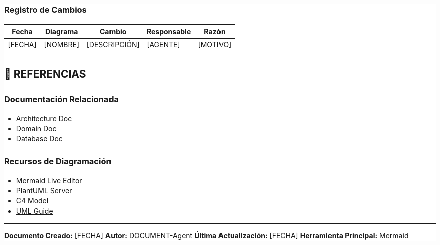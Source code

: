 ### Registro de Cambios
| Fecha | Diagrama | Cambio | Responsable | Razón |
|-------|----------|--------|-------------|-------|
| [FECHA] | [NOMBRE] | [DESCRIPCIÓN] | [AGENTE] | [MOTIVO] |

## 🔗 REFERENCIAS

### Documentación Relacionada
- [Architecture Doc](TSD-[CODIGO]-003-architecture.md)
- [Domain Doc](TSD-[CODIGO]-001-domain.md)
- [Database Doc](TSD-[CODIGO]-002-database.md)

### Recursos de Diagramación
- [Mermaid Live Editor](https://mermaid.live)
- [PlantUML Server](http://www.plantuml.com/plantuml)
- [C4 Model](https://c4model.com)
- [UML Guide](https://www.uml.org)

---

**Documento Creado:** [FECHA]
**Autor:** DOCUMENT-Agent
**Última Actualización:** [FECHA]
**Herramienta Principal:** Mermaid


